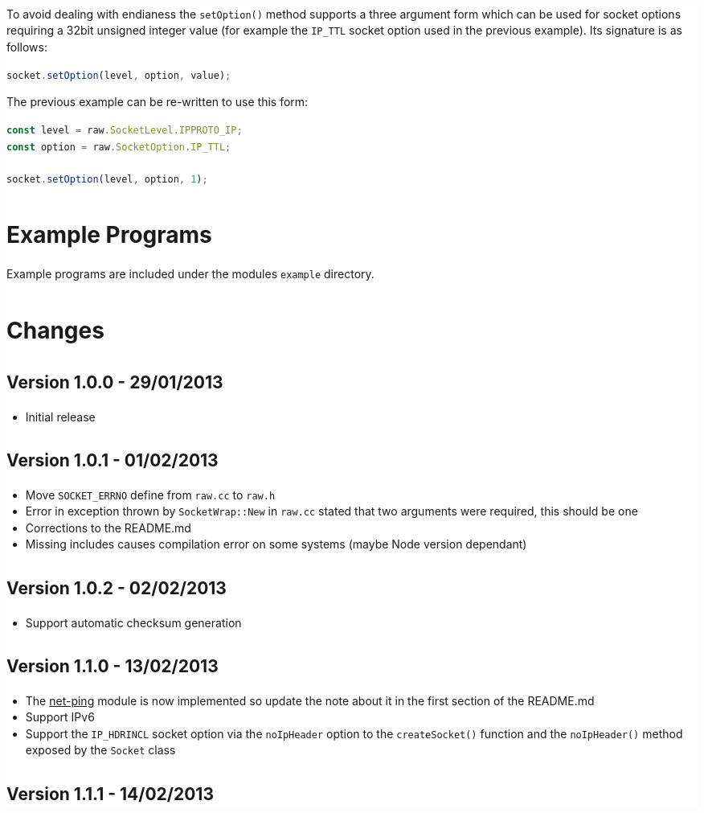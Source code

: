 To avoid dealing with endianess the `setOption()` method supports a three
argument form which can be used for socket options requiring a 32bit unsigned
integer value (for example the `IP_TTL` socket option used in the previous
example). Its signature is as follows:

```js
socket.setOption(level, option, value);
```

The previous example can be re-written to use this form:

```js
const level = raw.SocketLevel.IPPROTO_IP;
const option = raw.SocketOption.IP_TTL;

socket.setOption(level, option, 1);
```

# Example Programs

Example programs are included under the modules `example` directory.

# Changes

## Version 1.0.0 - 29/01/2013

- Initial release

## Version 1.0.1 - 01/02/2013

- Move `SOCKET_ERRNO` define from `raw.cc` to `raw.h`
- Error in exception thrown by `SocketWrap::New` in `raw.cc` stated that two
  arguments were required, this should be one
- Corrections to the README.md
- Missing includes causes compilation error on some systems (maybe Node
  version dependant)

## Version 1.0.2 - 02/02/2013

- Support automatic checksum generation

## Version 1.1.0 - 13/02/2013

- The [net-ping][net-ping] module is now implemented so update the note about
  it in the first section of the README.md
- Support IPv6
- Support the `IP_HDRINCL` socket option via the `noIpHeader` option to the
  `createSocket()` function and the `noIpHeader()` method exposed by the
  `Socket` class

## Version 1.1.1 - 14/02/2013


[nodejs]: http://nodejs.org 'Node.js'
[net-ping]: https://npmjs.org/package/net-ping 'net-ping'
[npm]: https://npmjs.org/ 'npm'
[mac-osx-icmp-ref]: https://developer.apple.com/library/mac/documentation/Darwin/Reference/Manpages/man4/icmp.4.html
[nodejs]: http://nodejs.org 'Node.js'
[net-ping]: http://npmjs.org/package/net-ping 'net-ping'
[net-ping]: https://npmjs.org/package/net-ping 'net-ping'